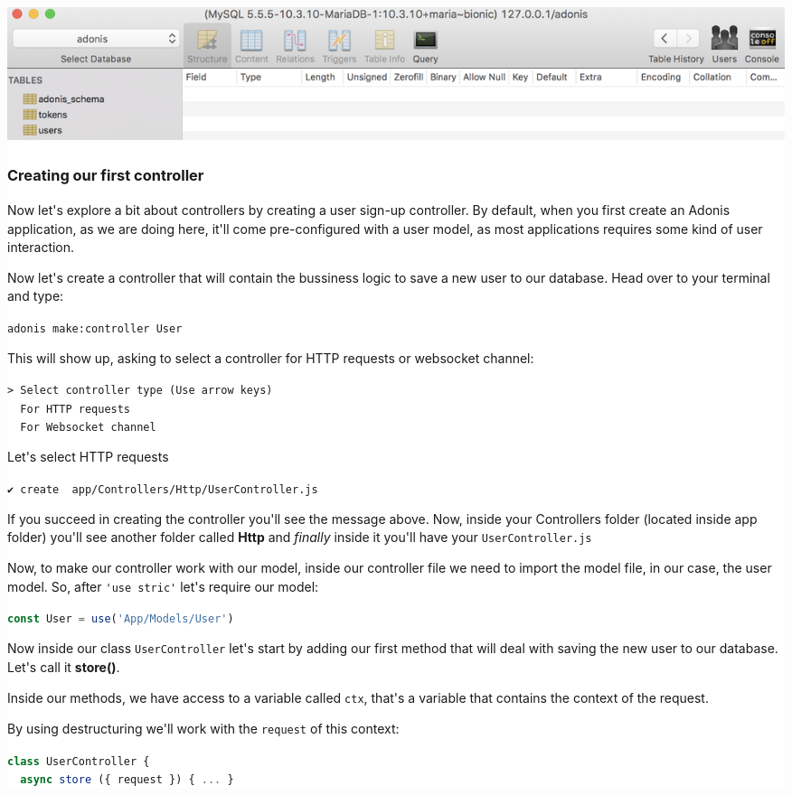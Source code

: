 ![sqlpro-database](img/sqlpro-database.png)



### Creating our first controller

Now let's explore a bit about controllers by creating a user sign-up controller. By default, when you first create an Adonis application, as we are doing here, it'll come pre-configured with a user model, as most applications requires some kind of user interaction.

Now let's create a controller that will contain the bussiness logic to save a new user to our database. Head over to your terminal and type:

```shell
adonis make:controller User
```

This will show up, asking to select a controller for HTTP requests or websocket channel:

```shell
> Select controller type (Use arrow keys)
  For HTTP requests
  For Websocket channel
```

Let's select HTTP requests

```shell
✔ create  app/Controllers/Http/UserController.js
```

If you succeed in creating the controller you'll see the message above. Now, inside your Controllers folder (located inside app folder) you'll see another folder called **Http** and *finally* inside it you'll have your `UserController.js`

Now, to make our controller work with our model, inside our controller file we need to import the model file, in our case, the user model. So, after `'use stric'` let's require our model:

```javascript
const User = use('App/Models/User')
```

Now inside our class `UserController` let's start by adding our first method that will deal with saving the new user to our database. Let's call it **store()**.

Inside our methods, we have access to a variable called `ctx`, that's a variable that contains the context of the request.

By using destructuring we'll work with the `request` of this context:

```javascript
class UserController {
  async store ({ request }) { ... }
```
